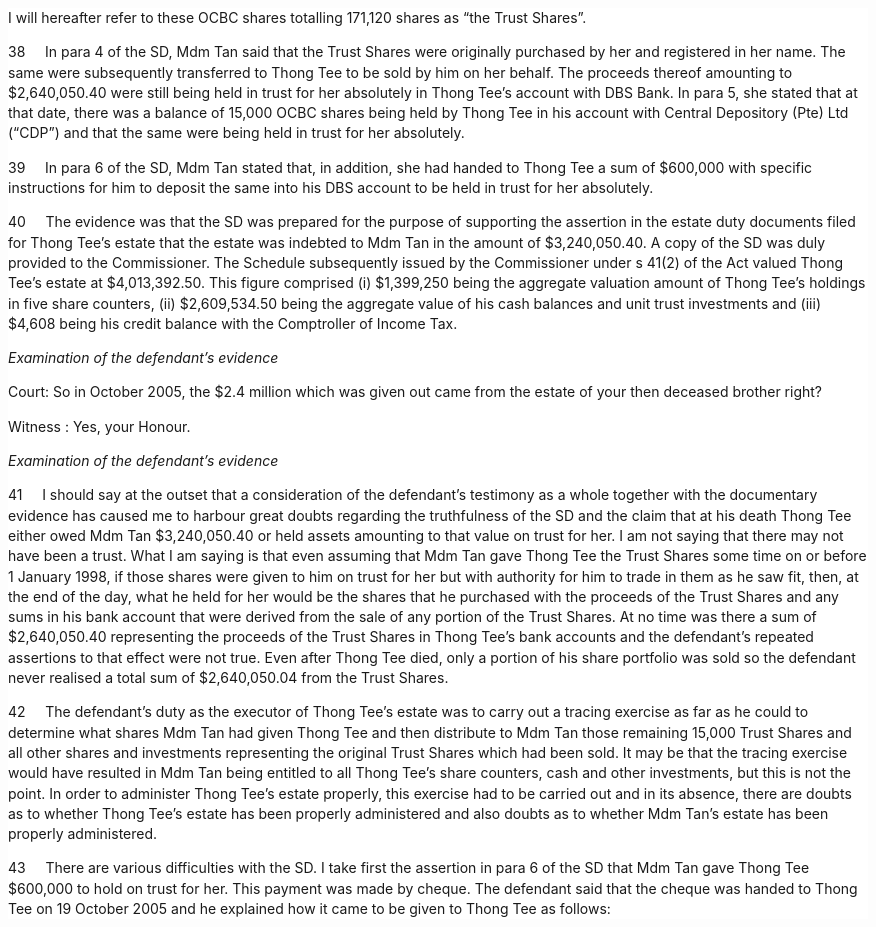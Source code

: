 I will hereafter refer to these OCBC shares totalling 171,120 shares as “the Trust Shares”. 

38     In para 4 of the SD, Mdm Tan said that the Trust Shares were originally purchased by her and registered in her name. The same were subsequently transferred to Thong Tee to be sold by him on her behalf. The proceeds thereof amounting to $2,640,050.40 were still being held in trust for her absolutely in Thong Tee’s account with DBS Bank. In para 5, she stated that at that date, there was a balance of 15,000 OCBC shares being held by Thong Tee in his account with Central Depository (Pte) Ltd (“CDP”) and that the same were being held in trust for her absolutely. 

39     In para 6 of the SD, Mdm Tan stated that, in addition, she had handed to Thong Tee a sum of $600,000 with specific instructions for him to deposit the same into his DBS account to be held in trust for her absolutely. 

40     The evidence was that the SD was prepared for the purpose of supporting the assertion in the estate duty documents filed for Thong Tee’s estate that the estate was indebted to Mdm Tan in the amount of $3,240,050.40. A copy of the SD was duly provided to the Commissioner. The Schedule subsequently issued by the Commissioner under s 41(2) of the Act valued Thong Tee’s estate at $4,013,392.50. This figure comprised (i) $1,399,250 being the aggregate valuation amount of Thong Tee’s holdings in five share counters, (ii) $2,609,534.50 being the aggregate value of his cash balances and unit trust investments and (iii) $4,608 being his credit balance with the Comptroller of Income Tax. 

_Examination of the defendant’s evidence_ 


 Court: So in October 2005, the $2.4 million which was given out came from the estate of your then deceased brother right? 

 Witness : Yes, your Honour. 

_Examination of the defendant’s evidence_ 

41     I should say at the outset that a consideration of the defendant’s testimony as a whole together with the documentary evidence has caused me to harbour great doubts regarding the truthfulness of the SD and the claim that at his death Thong Tee either owed Mdm Tan $3,240,050.40 or held assets amounting to that value on trust for her. I am not saying that there may not have been a trust. What I am saying is that even assuming that Mdm Tan gave Thong Tee the Trust Shares some time on or before 1 January 1998, if those shares were given to him on trust for her but with authority for him to trade in them as he saw fit, then, at the end of the day, what he held for her would be the shares that he purchased with the proceeds of the Trust Shares and any sums in his bank account that were derived from the sale of any portion of the Trust Shares. At no time was there a sum of $2,640,050.40 representing the proceeds of the Trust Shares in Thong Tee’s bank accounts and the defendant’s repeated assertions to that effect were not true. Even after Thong Tee died, only a portion of his share portfolio was sold so the defendant never realised a total sum of $2,640,050.04 from the Trust Shares. 

42     The defendant’s duty as the executor of Thong Tee’s estate was to carry out a tracing exercise as far as he could to determine what shares Mdm Tan had given Thong Tee and then distribute to Mdm Tan those remaining 15,000 Trust Shares and all other shares and investments representing the original Trust Shares which had been sold. It may be that the tracing exercise would have resulted in Mdm Tan being entitled to all Thong Tee’s share counters, cash and other investments, but this is not the point. In order to administer Thong Tee’s estate properly, this exercise had to be carried out and in its absence, there are doubts as to whether Thong Tee’s estate has been properly administered and also doubts as to whether Mdm Tan’s estate has been properly administered. 

43     There are various difficulties with the SD. I take first the assertion in para 6 of the SD that Mdm Tan gave Thong Tee $600,000 to hold on trust for her. This payment was made by cheque. The defendant said that the cheque was handed to Thong Tee on 19 October 2005 and he explained how it came to be given to Thong Tee as follows: 
